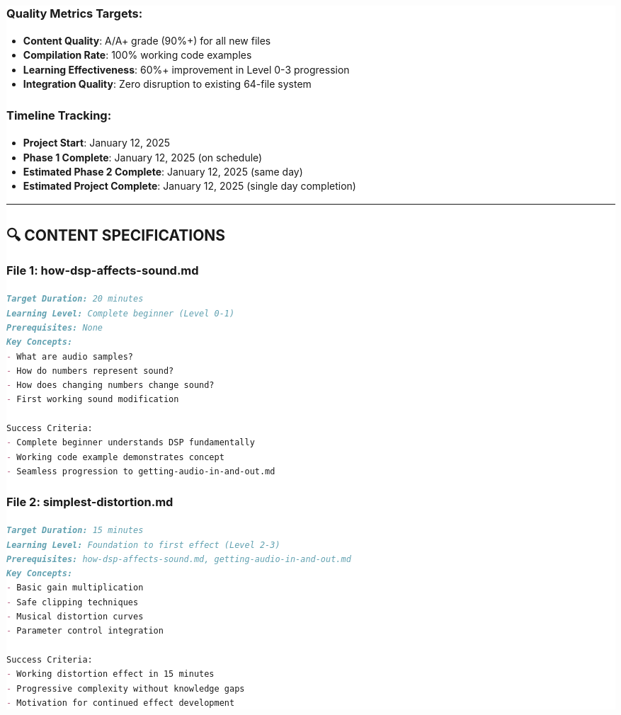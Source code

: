 ### **Quality Metrics Targets**:
- **Content Quality**: A/A+ grade (90%+) for all new files
- **Compilation Rate**: 100% working code examples
- **Learning Effectiveness**: 60%+ improvement in Level 0-3 progression
- **Integration Quality**: Zero disruption to existing 64-file system

### **Timeline Tracking**:
- **Project Start**: January 12, 2025
- **Phase 1 Complete**: January 12, 2025 (on schedule)
- **Estimated Phase 2 Complete**: January 12, 2025 (same day)
- **Estimated Project Complete**: January 12, 2025 (single day completion)

---

## 🔍 CONTENT SPECIFICATIONS

### **File 1: how-dsp-affects-sound.md**
```markdown
Target Duration: 20 minutes
Learning Level: Complete beginner (Level 0-1)
Prerequisites: None
Key Concepts:
- What are audio samples?
- How do numbers represent sound?
- How does changing numbers change sound?
- First working sound modification

Success Criteria:
- Complete beginner understands DSP fundamentally
- Working code example demonstrates concept
- Seamless progression to getting-audio-in-and-out.md
```

### **File 2: simplest-distortion.md**
```markdown
Target Duration: 15 minutes  
Learning Level: Foundation to first effect (Level 2-3)
Prerequisites: how-dsp-affects-sound.md, getting-audio-in-and-out.md
Key Concepts:
- Basic gain multiplication
- Safe clipping techniques  
- Musical distortion curves
- Parameter control integration

Success Criteria:
- Working distortion effect in 15 minutes
- Progressive complexity without knowledge gaps
- Motivation for continued effect development
```

